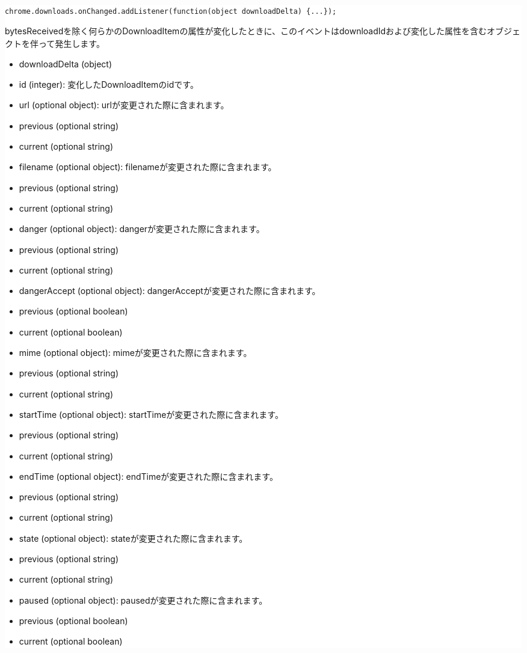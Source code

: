 ```
chrome.downloads.onChanged.addListener(function(object downloadDelta) {...});
```

bytesReceivedを除く何らかのDownloadItemの属性が変化したときに、このイベントはdownloadIdおよび変化した属性を含むオブジェクトを伴って発生します。



* downloadDelta (object)

* id (integer): 変化したDownloadItemのidです。

* url (optional object): urlが変更された際に含まれます。

* previous (optional string)

* current (optional string)

* filename (optional object): filenameが変更された際に含まれます。

* previous (optional string)

* current (optional string)

* danger (optional object): dangerが変更された際に含まれます。

* previous (optional string)

* current (optional string)

* dangerAccept (optional object): dangerAcceptが変更された際に含まれます。

* previous (optional boolean)

* current (optional boolean)

* mime (optional object): mimeが変更された際に含まれます。

* previous (optional string)

* current (optional string)

* startTime (optional object): startTimeが変更された際に含まれます。

* previous (optional string)

* current (optional string)

* endTime (optional object): endTimeが変更された際に含まれます。

* previous (optional string)

* current (optional string)

* state (optional object): stateが変更された際に含まれます。

* previous (optional string)

* current (optional string)

* paused (optional object): pausedが変更された際に含まれます。

* previous (optional boolean)

* current (optional boolean)

